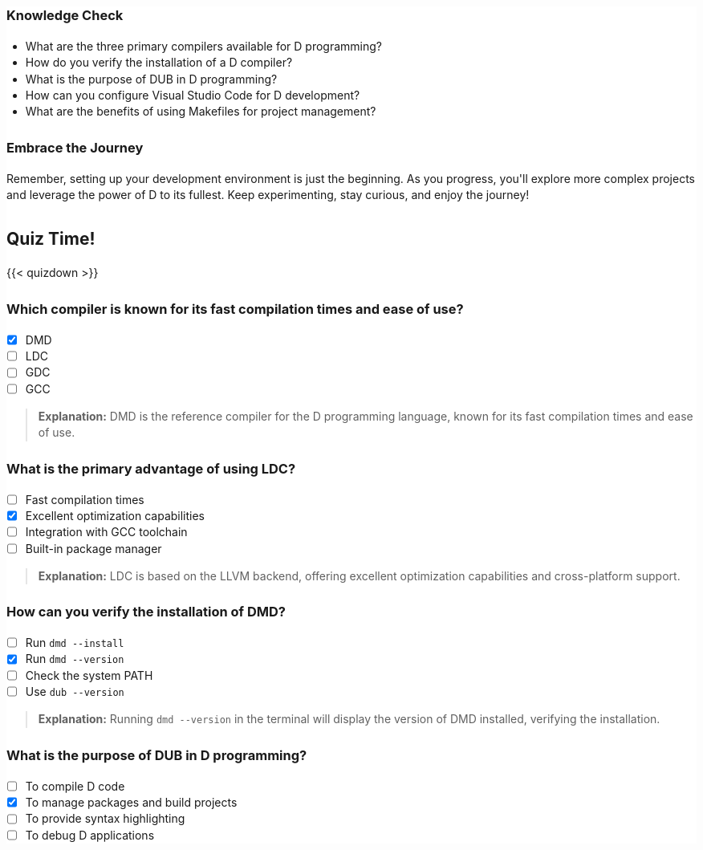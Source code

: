 ### Knowledge Check

- What are the three primary compilers available for D programming?
- How do you verify the installation of a D compiler?
- What is the purpose of DUB in D programming?
- How can you configure Visual Studio Code for D development?
- What are the benefits of using Makefiles for project management?

### Embrace the Journey

Remember, setting up your development environment is just the beginning. As you progress, you'll explore more complex projects and leverage the power of D to its fullest. Keep experimenting, stay curious, and enjoy the journey!

## Quiz Time!

{{< quizdown >}}

### Which compiler is known for its fast compilation times and ease of use?

- [x] DMD
- [ ] LDC
- [ ] GDC
- [ ] GCC

> **Explanation:** DMD is the reference compiler for the D programming language, known for its fast compilation times and ease of use.

### What is the primary advantage of using LDC?

- [ ] Fast compilation times
- [x] Excellent optimization capabilities
- [ ] Integration with GCC toolchain
- [ ] Built-in package manager

> **Explanation:** LDC is based on the LLVM backend, offering excellent optimization capabilities and cross-platform support.

### How can you verify the installation of DMD?

- [ ] Run `dmd --install`
- [x] Run `dmd --version`
- [ ] Check the system PATH
- [ ] Use `dub --version`

> **Explanation:** Running `dmd --version` in the terminal will display the version of DMD installed, verifying the installation.

### What is the purpose of DUB in D programming?

- [ ] To compile D code
- [x] To manage packages and build projects
- [ ] To provide syntax highlighting
- [ ] To debug D applications
